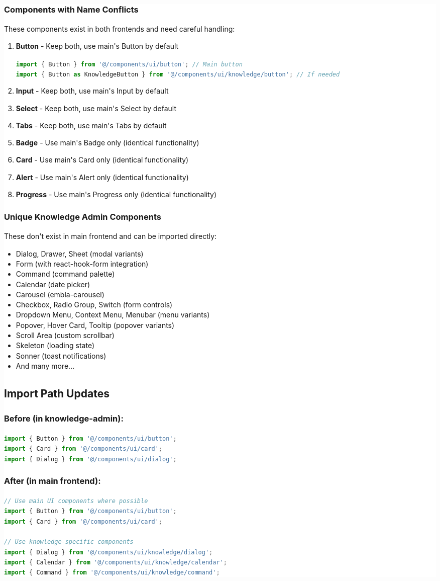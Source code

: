 ### Components with Name Conflicts
These components exist in both frontends and need careful handling:

1. **Button** - Keep both, use main's Button by default
   ```typescript
   import { Button } from '@/components/ui/button'; // Main button
   import { Button as KnowledgeButton } from '@/components/ui/knowledge/button'; // If needed
   ```

2. **Input** - Keep both, use main's Input by default
3. **Select** - Keep both, use main's Select by default
4. **Tabs** - Keep both, use main's Tabs by default
5. **Badge** - Use main's Badge only (identical functionality)
6. **Card** - Use main's Card only (identical functionality)
7. **Alert** - Use main's Alert only (identical functionality)
8. **Progress** - Use main's Progress only (identical functionality)

### Unique Knowledge Admin Components
These don't exist in main frontend and can be imported directly:

- Dialog, Drawer, Sheet (modal variants)
- Form (with react-hook-form integration)
- Command (command palette)
- Calendar (date picker)
- Carousel (embla-carousel)
- Checkbox, Radio Group, Switch (form controls)
- Dropdown Menu, Context Menu, Menubar (menu variants)
- Popover, Hover Card, Tooltip (popover variants)
- Scroll Area (custom scrollbar)
- Skeleton (loading state)
- Sonner (toast notifications)
- And many more...

## Import Path Updates

### Before (in knowledge-admin):
```javascript
import { Button } from '@/components/ui/button';
import { Card } from '@/components/ui/card';
import { Dialog } from '@/components/ui/dialog';
```

### After (in main frontend):
```typescript
// Use main UI components where possible
import { Button } from '@/components/ui/button';
import { Card } from '@/components/ui/card';

// Use knowledge-specific components
import { Dialog } from '@/components/ui/knowledge/dialog';
import { Calendar } from '@/components/ui/knowledge/calendar';
import { Command } from '@/components/ui/knowledge/command';
```
